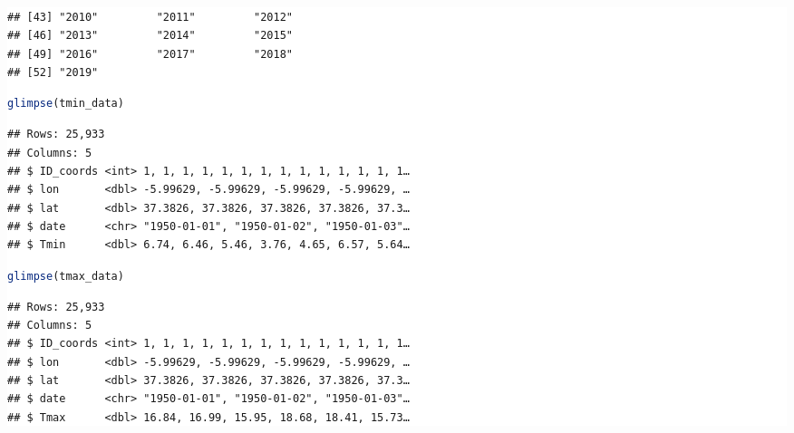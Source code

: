     ## [43] "2010"         "2011"         "2012"        
    ## [46] "2013"         "2014"         "2015"        
    ## [49] "2016"         "2017"         "2018"        
    ## [52] "2019"

``` r
glimpse(tmin_data)
```

    ## Rows: 25,933
    ## Columns: 5
    ## $ ID_coords <int> 1, 1, 1, 1, 1, 1, 1, 1, 1, 1, 1, 1, 1, 1…
    ## $ lon       <dbl> -5.99629, -5.99629, -5.99629, -5.99629, …
    ## $ lat       <dbl> 37.3826, 37.3826, 37.3826, 37.3826, 37.3…
    ## $ date      <chr> "1950-01-01", "1950-01-02", "1950-01-03"…
    ## $ Tmin      <dbl> 6.74, 6.46, 5.46, 3.76, 4.65, 6.57, 5.64…

``` r
glimpse(tmax_data)
```

    ## Rows: 25,933
    ## Columns: 5
    ## $ ID_coords <int> 1, 1, 1, 1, 1, 1, 1, 1, 1, 1, 1, 1, 1, 1…
    ## $ lon       <dbl> -5.99629, -5.99629, -5.99629, -5.99629, …
    ## $ lat       <dbl> 37.3826, 37.3826, 37.3826, 37.3826, 37.3…
    ## $ date      <chr> "1950-01-01", "1950-01-02", "1950-01-03"…
    ## $ Tmax      <dbl> 16.84, 16.99, 15.95, 18.68, 18.41, 15.73…
